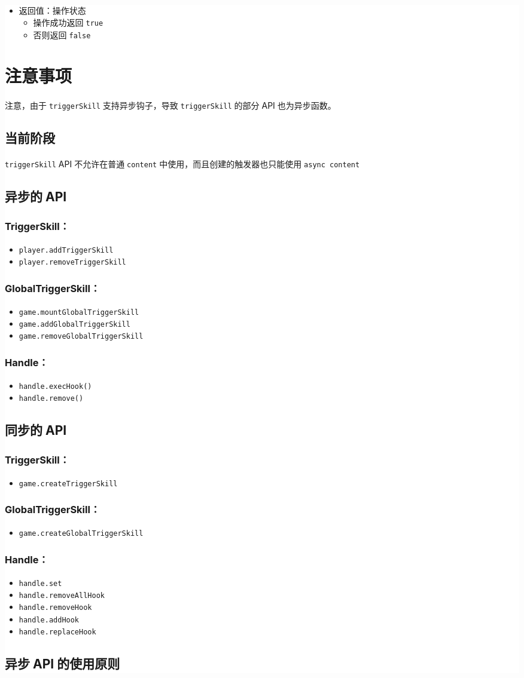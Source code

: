 - 返回值：操作状态
  - 操作成功返回 `true`
  - 否则返回 `false`

# 注意事项

注意，由于 `triggerSkill` 支持异步钩子，导致 `triggerSkill` 的部分 API 也为异步函数。

## 当前阶段

`triggerSkill` API 不允许在普通 `content` 中使用，而且创建的触发器也只能使用 `async content`

## 异步的 API

### TriggerSkill：

- `player.addTriggerSkill`
- `player.removeTriggerSkill`

### GlobalTriggerSkill：

- `game.mountGlobalTriggerSkill`
- `game.addGlobalTriggerSkill`
- `game.removeGlobalTriggerSkill`

### Handle：

- `handle.execHook()`
- `handle.remove()`

## 同步的 API

### TriggerSkill：

- `game.createTriggerSkill`

### GlobalTriggerSkill：

- `game.createGlobalTriggerSkill`

### Handle：

- `handle.set`
- `handle.removeAllHook`
- `handle.removeHook`
- `handle.addHook`
- `handle.replaceHook`

## 异步 API 的使用原则
